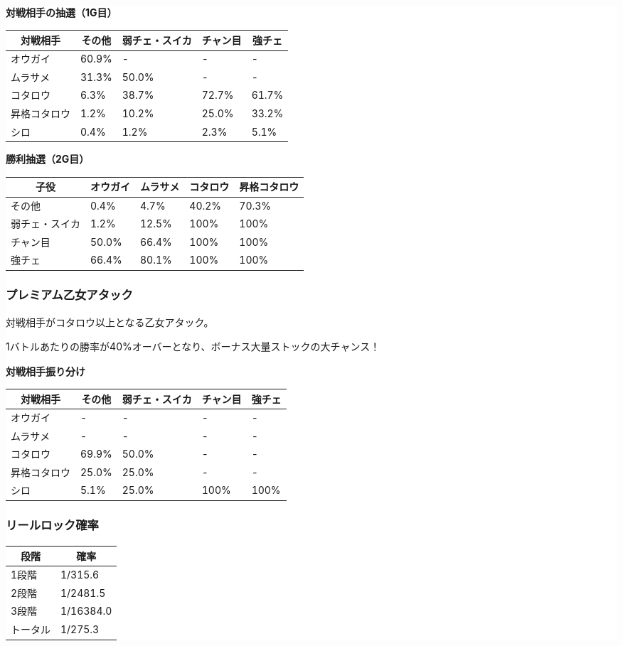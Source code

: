 **対戦相手の抽選（1G目）**

| 対戦相手     | その他 | 弱チェ・スイカ | チャン目 | 強チェ |
| ------------ | ------ | -------------- | -------- | ------ |
| オウガイ     | 60.9%  | -              | -        | -      |
| ムラサメ     | 31.3%  | 50.0%          | -        | -      |
| コタロウ     | 6.3%   | 38.7%          | 72.7%    | 61.7%  |
| 昇格コタロウ | 1.2%   | 10.2%          | 25.0%    | 33.2%  |
| シロ         | 0.4%   | 1.2%           | 2.3%     | 5.1%   |

**勝利抽選（2G目）**

| 子役           | オウガイ | ムラサメ | コタロウ | 昇格コタロウ |
| ------------   | -------- | -------- | -------- | ------------ |
| その他         | 0.4%     | 4.7%     | 40.2%    | 70.3%        |
| 弱チェ・スイカ | 1.2%     | 12.5%    | 100%     | 100%         |
| チャン目       | 50.0%    | 66.4%    | 100%     | 100%         |
| 強チェ         | 66.4%    | 80.1%    | 100%     | 100%         |

### プレミアム乙女アタック

対戦相手がコタロウ以上となる乙女アタック。

1バトルあたりの勝率が40%オーバーとなり、ボーナス大量ストックの大チャンス！

**対戦相手振り分け**

| 対戦相手     | その他 | 弱チェ・スイカ | チャン目 | 強チェ |
| ------------ | ------ | -------------- | -------- | ------ |
| オウガイ     | -      | -              | -        | -      |
| ムラサメ     | -      | -              | -        | -      |
| コタロウ     | 69.9%  | 50.0%          | -        | -      |
| 昇格コタロウ | 25.0%  | 25.0%          | -        | -      |
| シロ         | 5.1%   | 25.0%          | 100%     | 100%   |

### リールロック確率

| 段階     | 確率      |
| -------- | --------- |
| 1段階    | 1/315.6   |
| 2段階    | 1/2481.5  |
| 3段階    | 1/16384.0 |
| トータル | 1/275.3   |
